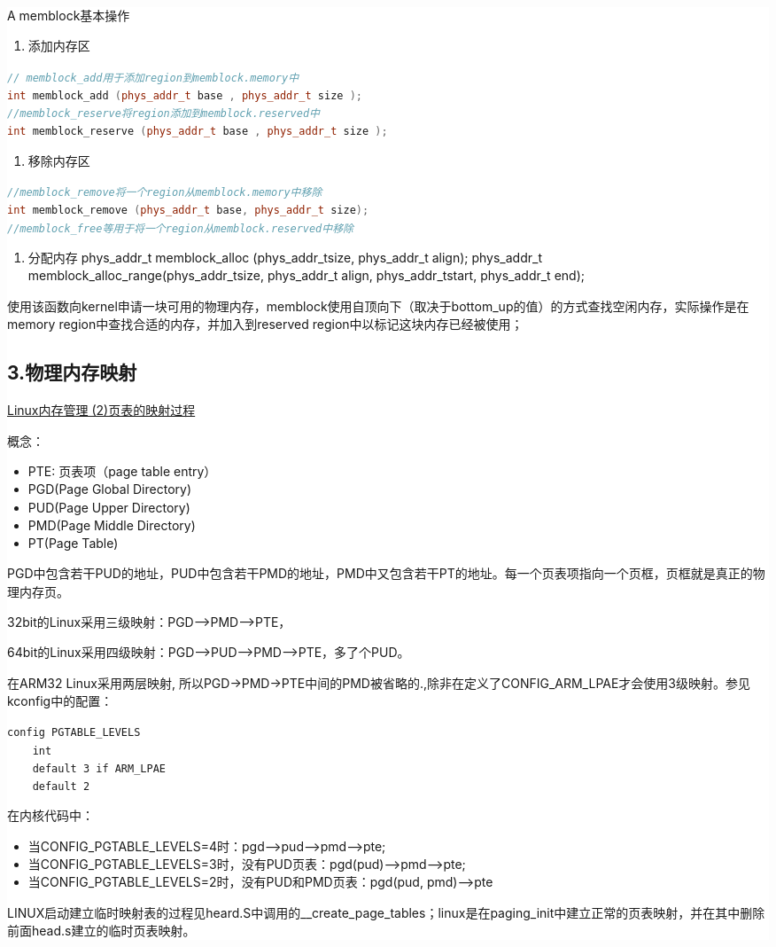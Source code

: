 
A memblock基本操作
1) 添加内存区
```c++
// memblock_add用于添加region到memblock.memory中
int memblock_add (phys_addr_t base , phys_addr_t size );
//memblock_reserve将region添加到memblock.reserved中
int memblock_reserve (phys_addr_t base , phys_addr_t size );
```
1) 移除内存区
```c++
//memblock_remove将一个region从memblock.memory中移除
int memblock_remove (phys_addr_t base, phys_addr_t size);
//memblock_free等用于将一个region从memblock.reserved中移除
```

1) 分配内存
phys_addr_t memblock_alloc (phys_addr_tsize, phys_addr_t align);
phys_addr_t memblock_alloc_range(phys_addr_tsize, phys_addr_t align,   phys_addr_tstart, phys_addr_t end);

使用该函数向kernel申请一块可用的物理内存，memblock使用自顶向下（取决于bottom_up的值）的方式查找空闲内存，实际操作是在memory region中查找合适的内存，并加入到reserved region中以标记这块内存已经被使用；


## 3.物理内存映射

[Linux内存管理 (2)页表的映射过程](https://www.cnblogs.com/arnoldlu/p/8087022.html)

概念：
- PTE:  页表项（page table entry）
- PGD(Page Global Directory)
- PUD(Page Upper Directory)
- PMD(Page Middle Directory)
- PT(Page Table)

PGD中包含若干PUD的地址，PUD中包含若干PMD的地址，PMD中又包含若干PT的地址。每一个页表项指向一个页框，页框就是真正的物理内存页。

32bit的Linux采用三级映射：PGD-->PMD-->PTE，

64bit的Linux采用四级映射：PGD-->PUD-->PMD-->PTE，多了个PUD。

在ARM32 Linux采用两层映射, 所以PGD->PMD->PTE中间的PMD被省略的.,除非在定义了CONFIG_ARM_LPAE才会使用3级映射。参见kconfig中的配置：
```text
config PGTABLE_LEVELS
	int
	default 3 if ARM_LPAE
	default 2
```


在内核代码中：
- 当CONFIG_PGTABLE_LEVELS=4时：pgd-->pud-->pmd-->pte;
- 当CONFIG_PGTABLE_LEVELS=3时，没有PUD页表：pgd(pud)-->pmd-->pte;
- 当CONFIG_PGTABLE_LEVELS=2时，没有PUD和PMD页表：pgd(pud, pmd)-->pte

LINUX启动建立临时映射表的过程见heard.S中调用的__create_page_tables；linux是在paging_init中建立正常的页表映射，并在其中删除前面head.s建立的临时页表映射。
